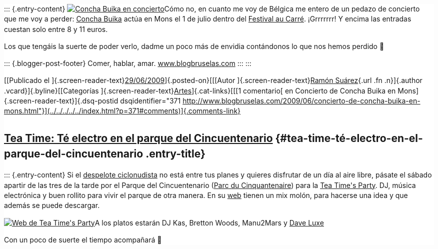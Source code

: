 ::: {.entry-content}
[![Concha Buika en
concierto](http://c4.ac-images.myspacecdn.com/images01/4/l_0992ecf4cf233071cf398764df3f789f.jpg)](http://c4.ac-images.myspacecdn.com/images01/4/l_0992ecf4cf233071cf398764df3f789f.jpg)Cómo
no, en cuanto me voy de Bélgica me entero de un pedazo de concierto que
me voy a perder: [Concha Buika](http://www.myspace.com/buika) actúa en
Mons el 1 de julio dentro del [Festival au
Carré](http://www.lemanege.com/festivalaucarre2009/). ¡Grrrrrrr! Y
encima las entradas cuestan solo entre 8 y 11 euros.

Los que tengáis la suerte de poder verlo, dadme un poco más de envidia
contándonos lo que nos hemos perdido 🙁

::: {.blogger-post-footer}
Comer, hablar, amar. www.blogbruselas.com
:::
:::

[[Publicado el
]{.screen-reader-text}[29/06/2009](../../../../../index.html?p=371)]{.posted-on}[[[Autor
]{.screen-reader-text}[Ramón
Suárez](../../../../2010/04/30/index.html?author=2){.url .fn
.n}]{.author .vcard}]{.byline}[[Categorías
]{.screen-reader-text}[Artes](../../../../category/artes/index.html)]{.cat-links}[[[1
comentario[ en Concierto de Concha Buika en
Mons]{.screen-reader-text}]{.dsq-postid
dsqidentifier="371 http://www.blogbruselas.com/2009/06/concierto-de-concha-buika-en-mons.html"}](../../../../../index.html?p=371#comments)]{.comments-link}

[Tea Time: Té electro en el parque del Cincuentenario](../../../../../index.html?p=367) {#tea-time-té-electro-en-el-parque-del-cincuentenario .entry-title}
---------------------------------------------------------------------------------------

::: {.entry-content}
Si el [despelote
ciclonudista](http://www.blogbruselas.com/2009/06/despelote-sobre-ruedas-en-bruselas.html)
no está entre tus planes y quieres disfrutar de un día al aire libre,
pásate el sábado apartir de las tres de la tarde por el Parque del
Cincuentenario ([Parc du
Cinquantenaire](http://maps.google.fr/maps/ms?source=s_q&hl=fr&geocode=&ie=UTF8&t=h&msa=0&msid=112529632484558750903.00046bd228b6bea88d1cd&ll=50.840741,4.391833&spn=0.001728,0.004828&z=18))
para la [Tea Time's Party](http://teatime.be/). DJ, música electrónica y
buen rollito para vivir el parque de otra manera. En su
[web](http://teatime.be/) tienen un mix molón, para hacerse una idea y
que además se puede descargar.

[![Web de Tea Time\'s
Party](http://lh5.ggpht.com/_m9ESRqvSnjc/SjyhVEbQ9FI/AAAAAAAACeY/x-ZfmA_dES8/s800/TEA%20TIME%27S%20PARTY.png)](http://lh5.ggpht.com/_m9ESRqvSnjc/SjyhVEbQ9FI/AAAAAAAACeY/x-ZfmA_dES8/s800/TEA%20TIME%27S%20PARTY.png)A
los platos estarán DJ Kas, Bretton Woods, Manu2Mars y [Dave
Luxe](http://www.myspace.com/daveluxe)

Con un poco de suerte el tiempo acompañará 🙂

